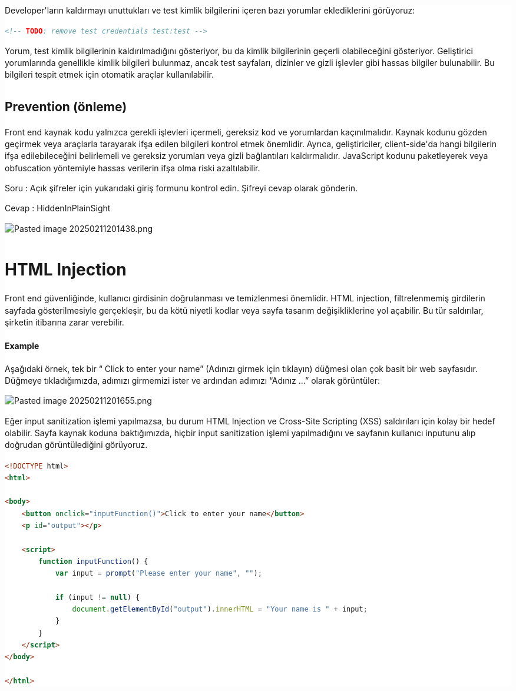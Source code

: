 Developer'ların kaldırmayı unuttukları ve test kimlik bilgilerini içeren bazı yorumlar eklediklerini görüyoruz:

```html
<!-- TODO: remove test credentials test:test -->
```

Yorum, test kimlik bilgilerinin kaldırılmadığını gösteriyor, bu da kimlik bilgilerinin geçerli olabileceğini gösteriyor. Geliştirici yorumlarında genellikle kimlik bilgileri bulunmaz, ancak test sayfaları, dizinler ve gizli işlevler gibi hassas bilgiler bulunabilir. Bu bilgileri tespit etmek için otomatik araçlar kullanılabilir.

## Prevention (önleme)

Front end kaynak kodu yalnızca gerekli işlevleri içermeli, gereksiz kod ve yorumlardan kaçınılmalıdır. Kaynak kodunu gözden geçirmek veya araçlarla tarayarak ifşa edilen bilgileri kontrol etmek önemlidir. Ayrıca, geliştiriciler, client-side'da hangi bilgilerin ifşa edilebileceğini belirlemeli ve gereksiz yorumları veya gizli bağlantıları kaldırmalıdır. JavaScript kodunu paketleyerek veya obfuscation yöntemiyle hassas verilerin ifşa olma riski azaltılabilir.


Soru : Açık şifreler için yukarıdaki giriş formunu kontrol edin. Şifreyi cevap olarak gönderin.

Cevap : HiddenInPlainSight

![Pasted image 20250211201438.png](/img/user/resimler/Pasted%20image%2020250211201438.png)


# HTML Injection

Front end güvenliğinde, kullanıcı girdisinin doğrulanması ve temizlenmesi önemlidir. HTML injection, filtrelenmemiş girdilerin sayfada gösterilmesiyle gerçekleşir, bu da kötü niyetli kodlar veya sayfa tasarım değişikliklerine yol açabilir. Bu tür saldırılar, şirketin itibarına zarar verebilir.

#### Example

Aşağıdaki örnek, tek bir “ Click to enter your name” (Adınızı girmek için tıklayın) düğmesi olan çok basit bir web sayfasıdır. Düğmeye tıkladığımızda, adımızı girmemizi ister ve ardından adımızı “Adınız ...” olarak görüntüler:

![Pasted image 20250211201655.png](/img/user/resimler/Pasted%20image%2020250211201655.png)

Eğer input sanitization işlemi yapılmazsa, bu durum HTML Injection ve Cross-Site Scripting (XSS) saldırıları için kolay bir hedef olabilir. Sayfa kaynak koduna baktığımızda, hiçbir input sanitization işlemi yapılmadığını ve sayfanın kullanıcı inputunu alıp doğrudan görüntülediğini görüyoruz.

```html
<!DOCTYPE html>
<html>

<body>
    <button onclick="inputFunction()">Click to enter your name</button>
    <p id="output"></p>

    <script>
        function inputFunction() {
            var input = prompt("Please enter your name", "");

            if (input != null) {
                document.getElementById("output").innerHTML = "Your name is " + input;
            }
        }
    </script>
</body>

</html>
```
